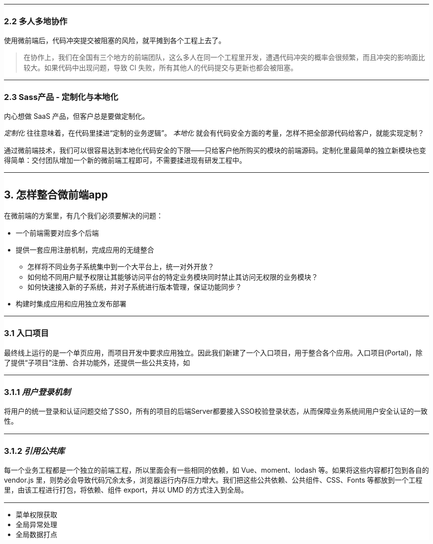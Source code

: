 
---
### 2.2 多人多地协作
使用微前端后，代码冲突提交被阻塞的风险，就平摊到各个工程上去了。
> 在协作上，我们在全国有三个地方的前端团队，这么多人在同一个工程里开发，遭遇代码冲突的概率会很频繁，而且冲突的影响面比较大。如果代码中出现问题，导致 CI 失败，所有其他人的代码提交与更新也都会被阻塞。


---
### 2.3 Sass产品 - 定制化与本地化
内心想做 SaaS 产品，但客户总是要做定制化。

*定制化* 往往意味着，在代码里揉进“定制的业务逻辑”。
*本地化* 就会有代码安全方面的考量，怎样不把全部源代码给客户，就能实现定制？

通过微前端技术，我们可以很容易达到本地化代码安全的下限——只给客户他所购买的模块的前端源码。定制化里最简单的独立新模块也变得简单：交付团队增加一个新的微前端工程即可，不需要揉进现有研发工程中。


---
## 3. 怎样整合微前端app
在微前端的方案里，有几个我们必须要解决的问题：
- 一个前端需要对应多个后端
- 提供一套应用注册机制，完成应用的无缝整合

  - 怎样将不同业务子系统集中到一个大平台上，统一对外开放？
  - 如何给不同用户赋予权限让其能够访问平台的特定业务模块同时禁止其访问无权限的业务模块？
  - 如何快速接入新的子系统，并对子系统进行版本管理，保证功能同步？

- 构建时集成应用和应用独立发布部署



---
### 3.1 入口项目
最终线上运行的是一个单页应用，而项目开发中要求应用独立。因此我们新建了一个入口项目，用于整合各个应用。入口项目(Portal)，除了提供“子项目”注册、合并功能外，还提供一些公共支持，如

---
### 3.1.1 *用户登录机制*
将用户的统一登录和认证问题交给了SSO，所有的项目的后端Server都要接入SSO校验登录状态，从而保障业务系统间用户安全认证的一致性。

---
### 3.1.2 *引用公共库*
每一个业务工程都是一个独立的前端工程，所以里面会有一些相同的依赖，如 Vue、moment、lodash 等。如果将这些内容都打包到各自的 vendor.js 里，则势必会导致代码冗余太多，浏览器运行内存压力增大。我们把这些公共依赖、公共组件、CSS、Fonts 等都放到一个工程里，由该工程进行打包，将依赖、组件 export，并以 UMD 的方式注入到全局。

---
- 菜单权限获取
- 全局异常处理
- 全局数据打点




